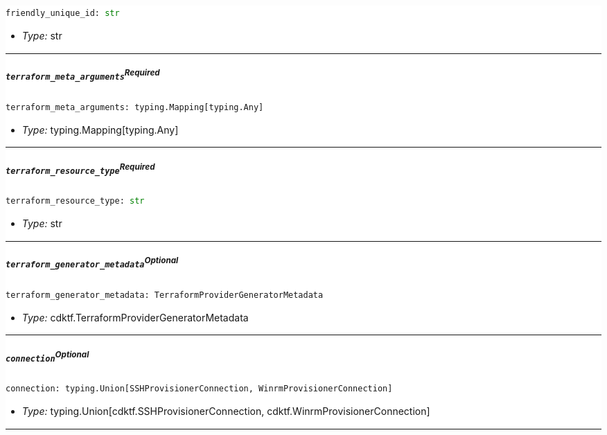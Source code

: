 ```python
friendly_unique_id: str
```

- *Type:* str

---

##### `terraform_meta_arguments`<sup>Required</sup> <a name="terraform_meta_arguments" id="rhizo-co-terraform-provider-oci.ocvpCluster.OcvpCluster.property.terraformMetaArguments"></a>

```python
terraform_meta_arguments: typing.Mapping[typing.Any]
```

- *Type:* typing.Mapping[typing.Any]

---

##### `terraform_resource_type`<sup>Required</sup> <a name="terraform_resource_type" id="rhizo-co-terraform-provider-oci.ocvpCluster.OcvpCluster.property.terraformResourceType"></a>

```python
terraform_resource_type: str
```

- *Type:* str

---

##### `terraform_generator_metadata`<sup>Optional</sup> <a name="terraform_generator_metadata" id="rhizo-co-terraform-provider-oci.ocvpCluster.OcvpCluster.property.terraformGeneratorMetadata"></a>

```python
terraform_generator_metadata: TerraformProviderGeneratorMetadata
```

- *Type:* cdktf.TerraformProviderGeneratorMetadata

---

##### `connection`<sup>Optional</sup> <a name="connection" id="rhizo-co-terraform-provider-oci.ocvpCluster.OcvpCluster.property.connection"></a>

```python
connection: typing.Union[SSHProvisionerConnection, WinrmProvisionerConnection]
```

- *Type:* typing.Union[cdktf.SSHProvisionerConnection, cdktf.WinrmProvisionerConnection]

---
